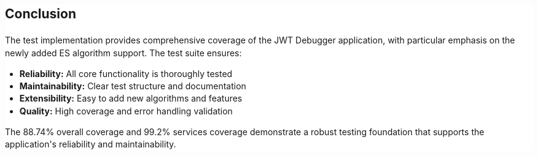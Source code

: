 ## Conclusion

The test implementation provides comprehensive coverage of the JWT Debugger application, with particular emphasis on the newly added ES algorithm support. The test suite ensures:

- **Reliability:** All core functionality is thoroughly tested
- **Maintainability:** Clear test structure and documentation
- **Extensibility:** Easy to add new algorithms and features
- **Quality:** High coverage and error handling validation

The 88.74% overall coverage and 99.2% services coverage demonstrate a robust testing foundation that supports the application's reliability and maintainability. 